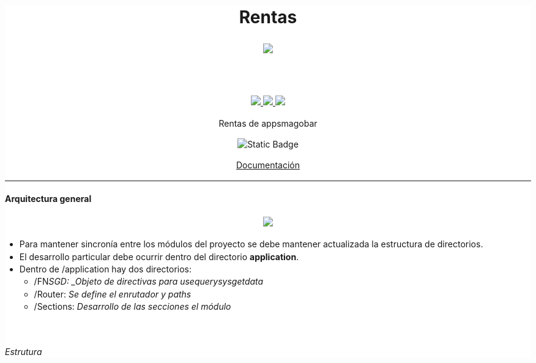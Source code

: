 <h1 align="center">Rentas</h1>

<p align="center" width="300">
   <img align="center" width="200" src="https://i.ibb.co/V3tMCZn/municipio.png" />
</p>
<br/><br/>

<p align="center">
  <a href="https://opensource.org/licenses/MIT" title="License: MIT">
    <img src="https://img.shields.io/badge/License-MIT-blue.svg">
  </a>
  <a href="https://img.shields.io/npm" title="npm">
    <img src="https://img.shields.io/npm/v/react.svg?style=flat)">
  </a>
  <a href="https://www.npmjs.com/package/typescript)" title="npm version">
    <img src="https://badge.fury.io/js/typescript.svg">
  </a>
</p>

<p align="center">
  Rentas de appsmagobar
</p>

<p align="center">    
  <img alt="Static Badge" src="https://img.shields.io/badge/%F0%9F%8F%B7%EF%B8%8F1.9.5-green?label=v2024-09-06&labelColor=darkgreen">
</p>

<p align="center">
  <a href="http://staging.smandes.gov.ar/gitea/AppSma/tabla-de-versionamiento/src/branch/main/README.md#arquitectura-general">Documentación</a>
</p>

---

#### Arquitectura general

<p align="center">
  <img src="http://staging.smandes.gov.ar/gitea/AppSma/tabla-de-versionamiento/media/branch/main/architecture.png" width="80%" />
</p>

- Para mantener sincronía entre los módulos del proyecto se debe mantener actualizada la estructura de directorios.
- El desarrollo particular debe ocurrir dentro del directorio **application**.
- Dentro de /application hay dos directorios:
  - /FN*SGD: \_Objeto de directivas para usequerysysgetdata*
  - /Router: _Se define el enrutador y paths_
  - /Sections: _Desarrollo de las secciones el módulo_

<br/>

###### Estrutura
